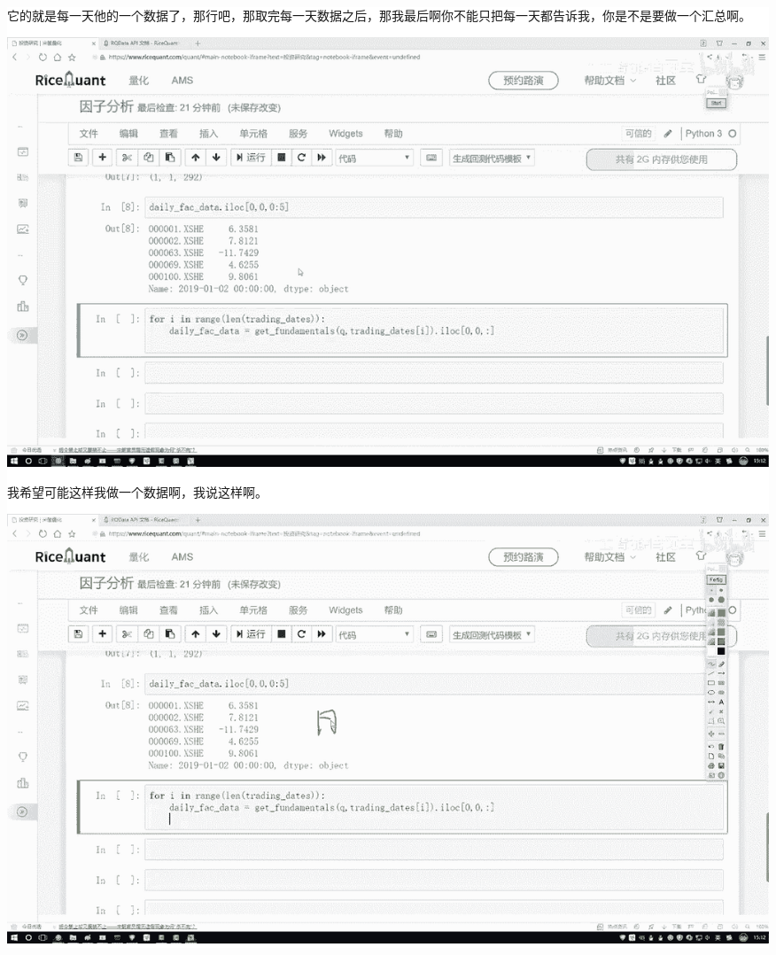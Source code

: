 它的就是每一天他的一个数据了，那行吧，那取完每一天数据之后，那我最后啊你不能只把每一天都告诉我，你是不是要做一个汇总啊。



![](img/6dd35962ccb55e103a36b5d74cd1f808_16.png)

我希望可能这样我做一个数据啊，我说这样啊。

![](img/6dd35962ccb55e103a36b5d74cd1f808_18.png)
